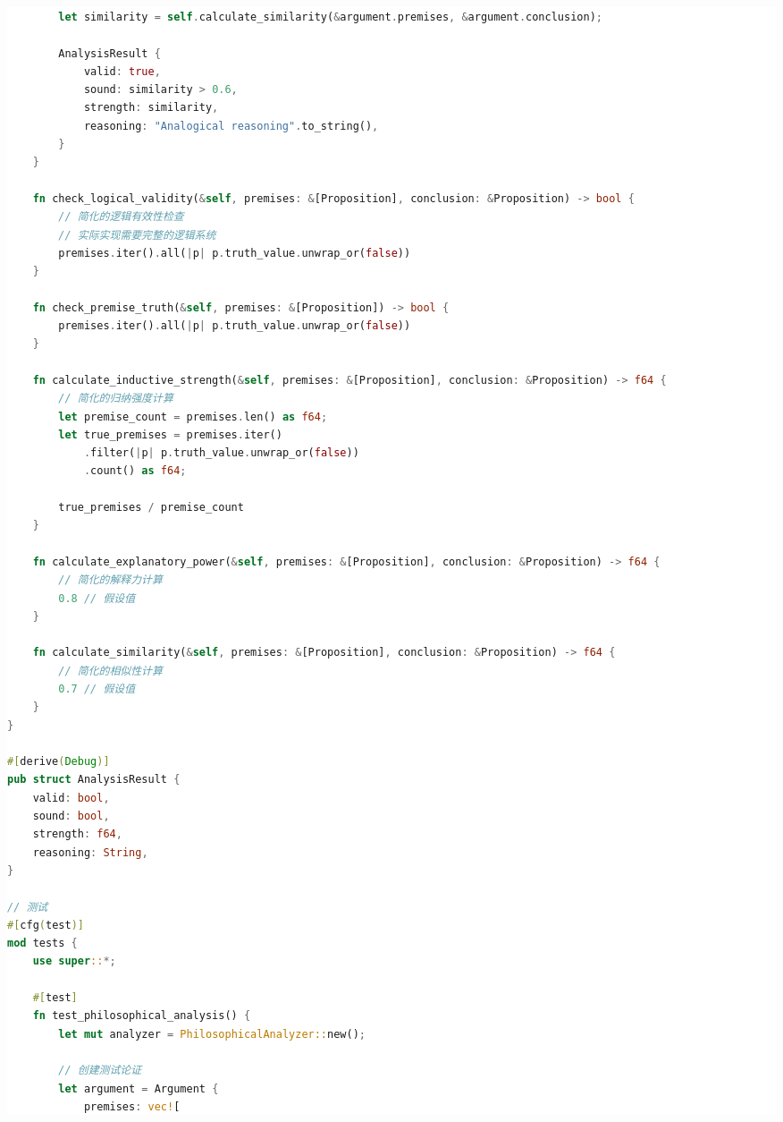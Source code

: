 ```rust
        let similarity = self.calculate_similarity(&argument.premises, &argument.conclusion);
        
        AnalysisResult {
            valid: true,
            sound: similarity > 0.6,
            strength: similarity,
            reasoning: "Analogical reasoning".to_string(),
        }
    }
    
    fn check_logical_validity(&self, premises: &[Proposition], conclusion: &Proposition) -> bool {
        // 简化的逻辑有效性检查
        // 实际实现需要完整的逻辑系统
        premises.iter().all(|p| p.truth_value.unwrap_or(false))
    }
    
    fn check_premise_truth(&self, premises: &[Proposition]) -> bool {
        premises.iter().all(|p| p.truth_value.unwrap_or(false))
    }
    
    fn calculate_inductive_strength(&self, premises: &[Proposition], conclusion: &Proposition) -> f64 {
        // 简化的归纳强度计算
        let premise_count = premises.len() as f64;
        let true_premises = premises.iter()
            .filter(|p| p.truth_value.unwrap_or(false))
            .count() as f64;
        
        true_premises / premise_count
    }
    
    fn calculate_explanatory_power(&self, premises: &[Proposition], conclusion: &Proposition) -> f64 {
        // 简化的解释力计算
        0.8 // 假设值
    }
    
    fn calculate_similarity(&self, premises: &[Proposition], conclusion: &Proposition) -> f64 {
        // 简化的相似性计算
        0.7 // 假设值
    }
}

#[derive(Debug)]
pub struct AnalysisResult {
    valid: bool,
    sound: bool,
    strength: f64,
    reasoning: String,
}

// 测试
#[cfg(test)]
mod tests {
    use super::*;
    
    #[test]
    fn test_philosophical_analysis() {
        let mut analyzer = PhilosophicalAnalyzer::new();
        
        // 创建测试论证
        let argument = Argument {
            premises: vec![
```